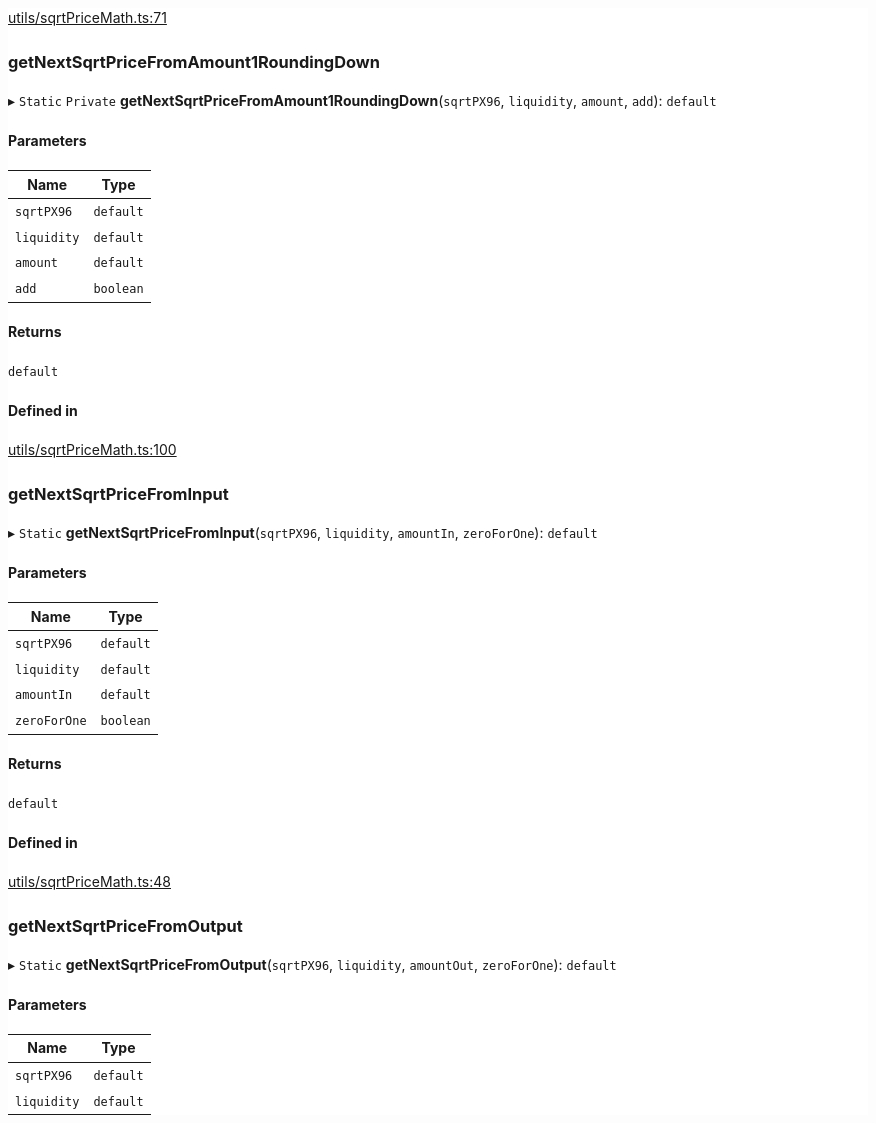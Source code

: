 [utils/sqrtPriceMath.ts:71](https://github.com/Uniswap/v3-sdk/blob/08a7c05/src/utils/sqrtPriceMath.ts#L71)
### getNextSqrtPriceFromAmount1RoundingDown[​](https://docs.uniswap.org/sdk/v3/reference/classes/SqrtPriceMath#getnextsqrtpricefromamount1roundingdown "Direct link to getNextSqrtPriceFromAmount1RoundingDown")
▸ `Static` `Private` **getNextSqrtPriceFromAmount1RoundingDown**(`sqrtPX96`, `liquidity`, `amount`, `add`): `default`
#### Parameters[​](https://docs.uniswap.org/sdk/v3/reference/classes/SqrtPriceMath#parameters-3 "Direct link to Parameters")
Name| Type  
---|---  
`sqrtPX96`| `default`  
`liquidity`| `default`  
`amount`| `default`  
`add`| `boolean`  
#### Returns[​](https://docs.uniswap.org/sdk/v3/reference/classes/SqrtPriceMath#returns-3 "Direct link to Returns")
`default`
#### Defined in[​](https://docs.uniswap.org/sdk/v3/reference/classes/SqrtPriceMath#defined-in-4 "Direct link to Defined in")
[utils/sqrtPriceMath.ts:100](https://github.com/Uniswap/v3-sdk/blob/08a7c05/src/utils/sqrtPriceMath.ts#L100)
### getNextSqrtPriceFromInput[​](https://docs.uniswap.org/sdk/v3/reference/classes/SqrtPriceMath#getnextsqrtpricefrominput "Direct link to getNextSqrtPriceFromInput")
▸ `Static` **getNextSqrtPriceFromInput**(`sqrtPX96`, `liquidity`, `amountIn`, `zeroForOne`): `default`
#### Parameters[​](https://docs.uniswap.org/sdk/v3/reference/classes/SqrtPriceMath#parameters-4 "Direct link to Parameters")
Name| Type  
---|---  
`sqrtPX96`| `default`  
`liquidity`| `default`  
`amountIn`| `default`  
`zeroForOne`| `boolean`  
#### Returns[​](https://docs.uniswap.org/sdk/v3/reference/classes/SqrtPriceMath#returns-4 "Direct link to Returns")
`default`
#### Defined in[​](https://docs.uniswap.org/sdk/v3/reference/classes/SqrtPriceMath#defined-in-5 "Direct link to Defined in")
[utils/sqrtPriceMath.ts:48](https://github.com/Uniswap/v3-sdk/blob/08a7c05/src/utils/sqrtPriceMath.ts#L48)
### getNextSqrtPriceFromOutput[​](https://docs.uniswap.org/sdk/v3/reference/classes/SqrtPriceMath#getnextsqrtpricefromoutput "Direct link to getNextSqrtPriceFromOutput")
▸ `Static` **getNextSqrtPriceFromOutput**(`sqrtPX96`, `liquidity`, `amountOut`, `zeroForOne`): `default`
#### Parameters[​](https://docs.uniswap.org/sdk/v3/reference/classes/SqrtPriceMath#parameters-5 "Direct link to Parameters")
Name| Type  
---|---  
`sqrtPX96`| `default`  
`liquidity`| `default`  